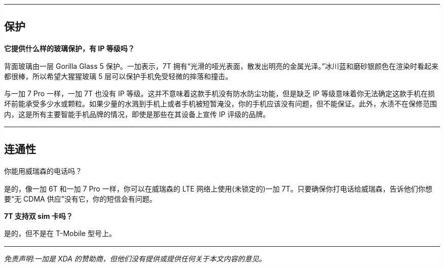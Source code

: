 * * *

## 保护

**它提供什么样的玻璃保护，有 IP 等级吗？**

背面玻璃由一层 Gorilla Glass 5 保护。一加表示，7T 拥有“光滑的哑光表面，散发出明亮的金属光泽。”冰川蓝和磨砂银颜色在渲染时看起来都很棒，所以希望大猩猩玻璃 5 层可以保护手机免受轻微的摔落和撞击。

与一加 7 Pro 一样，一加 7T 也没有 IP 等级。这并不意味着这款手机没有防水防尘功能，但是缺乏 IP 等级意味着你无法确定这款手机在损坏前能承受多少水或颗粒。如果少量的水溅到手机上或者手机被短暂淹没，你的手机应该没有问题，但不能保证。此外，水渍不在保修范围内，这是所有主要智能手机品牌的情况，即使是那些在其设备上宣传 IP 评级的品牌。

* * *

## 连通性

你能用威瑞森的电话吗？

是的，像一加 6T 和一加 7 Pro 一样，你可以在威瑞森的 LTE 网络上使用(未锁定的)一加 7T。只要确保你打电话给威瑞森，告诉他们你想要“无 CDMA 供应”没有它，你的短信会有问题。

**7T 支持双 sim 卡吗？**

是的，但不是在 T-Mobile 型号上。

* * *

*免责声明:一加是 XDA 的赞助商，但他们没有提供或提供任何关于本文内容的意见。*
